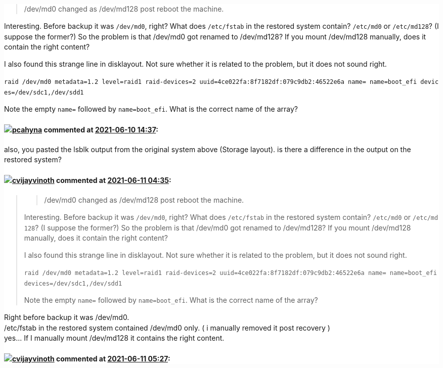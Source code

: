 > /dev/md0 changed as /dev/md128 post reboot the machine.

Interesting. Before backup it was `/dev/md0`, right? What does
`/etc/fstab` in the restored system contain? `/etc/md0` or `/etc/md128`?
(I suppose the former?) So the problem is that /dev/md0 got renamed to
/dev/md128? If you mount /dev/md128 manually, does it contain the right
content?

I also found this strange line in disklayout. Not sure whether it is
related to the problem, but it does not sound right.

    raid /dev/md0 metadata=1.2 level=raid1 raid-devices=2 uuid=4ce022fa:8f7182df:079c9db2:46522e6a name= name=boot_efi devices=/dev/sdc1,/dev/sdd1

Note the empty `name=` followed by `name=boot_efi`. What is the correct
name of the array?

#### <img src="https://avatars.githubusercontent.com/u/26300485?u=9105d243bc9f7ade463a3e52e8dd13fa67837158&v=4" width="50">[pcahyna](https://github.com/pcahyna) commented at [2021-06-10 14:37](https://github.com/rear/rear/issues/2617#issuecomment-858678875):

also, you pasted the lsblk output from the original system above
(Storage layout). is there a difference in the output on the restored
system?

#### <img src="https://avatars.githubusercontent.com/u/426209?v=4" width="50">[cvijayvinoth](https://github.com/cvijayvinoth) commented at [2021-06-11 04:35](https://github.com/rear/rear/issues/2617#issuecomment-859257752):

> > /dev/md0 changed as /dev/md128 post reboot the machine.
>
> Interesting. Before backup it was `/dev/md0`, right? What does
> `/etc/fstab` in the restored system contain? `/etc/md0` or
> `/etc/md128`? (I suppose the former?) So the problem is that /dev/md0
> got renamed to /dev/md128? If you mount /dev/md128 manually, does it
> contain the right content?
>
> I also found this strange line in disklayout. Not sure whether it is
> related to the problem, but it does not sound right.
>
>     raid /dev/md0 metadata=1.2 level=raid1 raid-devices=2 uuid=4ce022fa:8f7182df:079c9db2:46522e6a name= name=boot_efi devices=/dev/sdc1,/dev/sdd1
>
> Note the empty `name=` followed by `name=boot_efi`. What is the
> correct name of the array?

Right before backup it was /dev/md0.  
/etc/fstab in the restored system contained /dev/md0 only. ( i manually
removed it post recovery )  
yes... If I manually mount /dev/md128 it contains the right content.

#### <img src="https://avatars.githubusercontent.com/u/426209?v=4" width="50">[cvijayvinoth](https://github.com/cvijayvinoth) commented at [2021-06-11 05:27](https://github.com/rear/rear/issues/2617#issuecomment-859277432):
